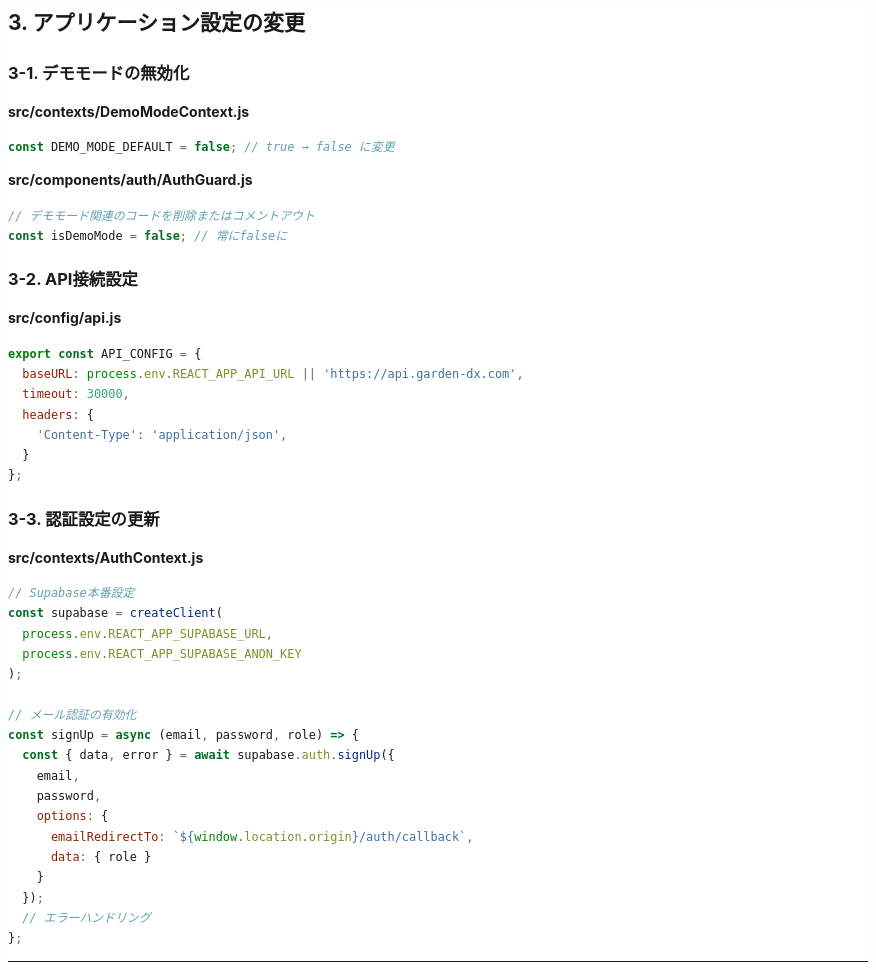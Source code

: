 
## 3. アプリケーション設定の変更

### 3-1. デモモードの無効化

**src/contexts/DemoModeContext.js**
```javascript
const DEMO_MODE_DEFAULT = false; // true → false に変更
```

**src/components/auth/AuthGuard.js**
```javascript
// デモモード関連のコードを削除またはコメントアウト
const isDemoMode = false; // 常にfalseに
```

### 3-2. API接続設定

**src/config/api.js**
```javascript
export const API_CONFIG = {
  baseURL: process.env.REACT_APP_API_URL || 'https://api.garden-dx.com',
  timeout: 30000,
  headers: {
    'Content-Type': 'application/json',
  }
};
```

### 3-3. 認証設定の更新

**src/contexts/AuthContext.js**
```javascript
// Supabase本番設定
const supabase = createClient(
  process.env.REACT_APP_SUPABASE_URL,
  process.env.REACT_APP_SUPABASE_ANON_KEY
);

// メール認証の有効化
const signUp = async (email, password, role) => {
  const { data, error } = await supabase.auth.signUp({
    email,
    password,
    options: {
      emailRedirectTo: `${window.location.origin}/auth/callback`,
      data: { role }
    }
  });
  // エラーハンドリング
};
```

---